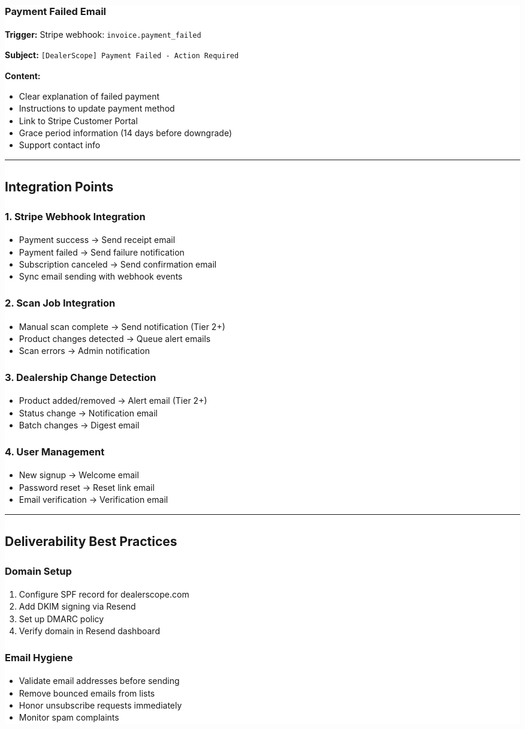 ### Payment Failed Email
**Trigger:** Stripe webhook: `invoice.payment_failed`

**Subject:** `[DealerScope] Payment Failed - Action Required`

**Content:**
- Clear explanation of failed payment
- Instructions to update payment method
- Link to Stripe Customer Portal
- Grace period information (14 days before downgrade)
- Support contact info

------------------------------------------------------------------------

## Integration Points

### 1. Stripe Webhook Integration
- Payment success → Send receipt email
- Payment failed → Send failure notification
- Subscription canceled → Send confirmation email
- Sync email sending with webhook events

### 2. Scan Job Integration
- Manual scan complete → Send notification (Tier 2+)
- Product changes detected → Queue alert emails
- Scan errors → Admin notification

### 3. Dealership Change Detection
- Product added/removed → Alert email (Tier 2+)
- Status change → Notification email
- Batch changes → Digest email

### 4. User Management
- New signup → Welcome email
- Password reset → Reset link email
- Email verification → Verification email

------------------------------------------------------------------------

## Deliverability Best Practices

### Domain Setup
1. Configure SPF record for dealerscope.com
2. Add DKIM signing via Resend
3. Set up DMARC policy
4. Verify domain in Resend dashboard

### Email Hygiene
- Validate email addresses before sending
- Remove bounced emails from lists
- Honor unsubscribe requests immediately
- Monitor spam complaints
